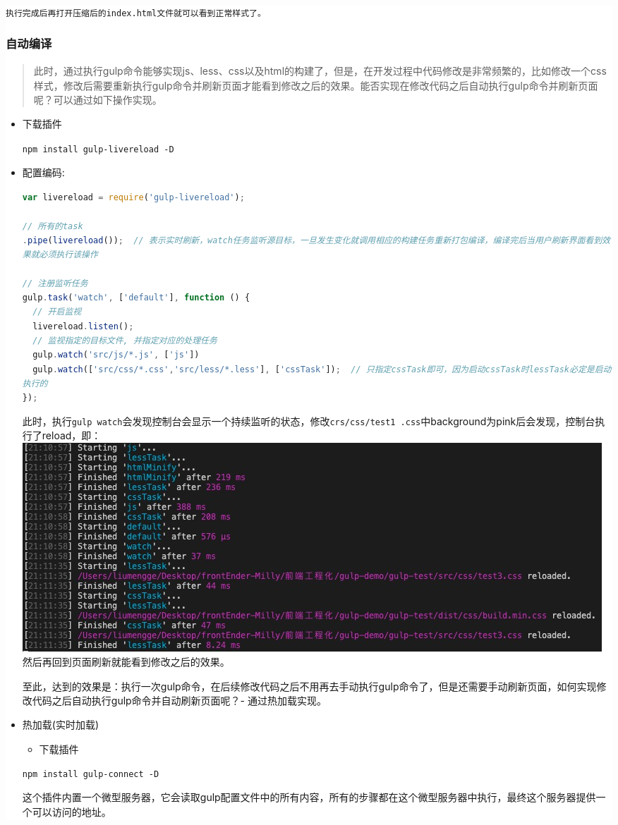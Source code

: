     执行完成后再打开压缩后的index.html文件就可以看到正常样式了。

### 自动编译

  > 此时，通过执行gulp命令能够实现js、less、css以及html的构建了，但是，在开发过程中代码修改是非常频繁的，比如修改一个css样式，修改后需要重新执行gulp命令并刷新页面才能看到修改之后的效果。能否实现在修改代码之后自动执行gulp命令并刷新页面呢？可以通过如下操作实现。
    
  * 下载插件
    ```
    npm install gulp-livereload -D
    ```
  * 配置编码:
    ```javascript
    var livereload = require('gulp-livereload');
              
    // 所有的task
    .pipe(livereload());  // 表示实时刷新，watch任务监听源目标，一旦发生变化就调用相应的构建任务重新打包编译，编译完后当用户刷新界面看到效果就必须执行该操作
    
    // 注册监听任务
    gulp.task('watch', ['default'], function () {    
      // 开启监视
      livereload.listen();
      // 监视指定的目标文件, 并指定对应的处理任务
      gulp.watch('src/js/*.js', ['js'])
      gulp.watch(['src/css/*.css','src/less/*.less'], ['cssTask']);  // 只指定cssTask即可，因为启动cssTask时lessTask必定是启动执行的
    });
    ```
    此时，执行`gulp watch`会发现控制台会显示一个持续监听的状态，修改`crs/css/test1 .css`中background为pink后会发现，控制台执行了reload，即：
    ![](imgs/gulp4.jpg)
    然后再回到页面刷新就能看到修改之后的效果。

    至此，达到的效果是：执行一次gulp命令，在后续修改代码之后不用再去手动执行gulp命令了，但是还需要手动刷新页面，如何实现修改代码之后自动执行gulp命令并自动刷新页面呢？- 通过热加载实现。
  
  * 热加载(实时加载)
      * 下载插件
      ```
      npm install gulp-connect -D
      ```
      这个插件内置一个微型服务器，它会读取gulp配置文件中的所有内容，所有的步骤都在这个微型服务器中执行，最终这个服务器提供一个可以访问的地址。
